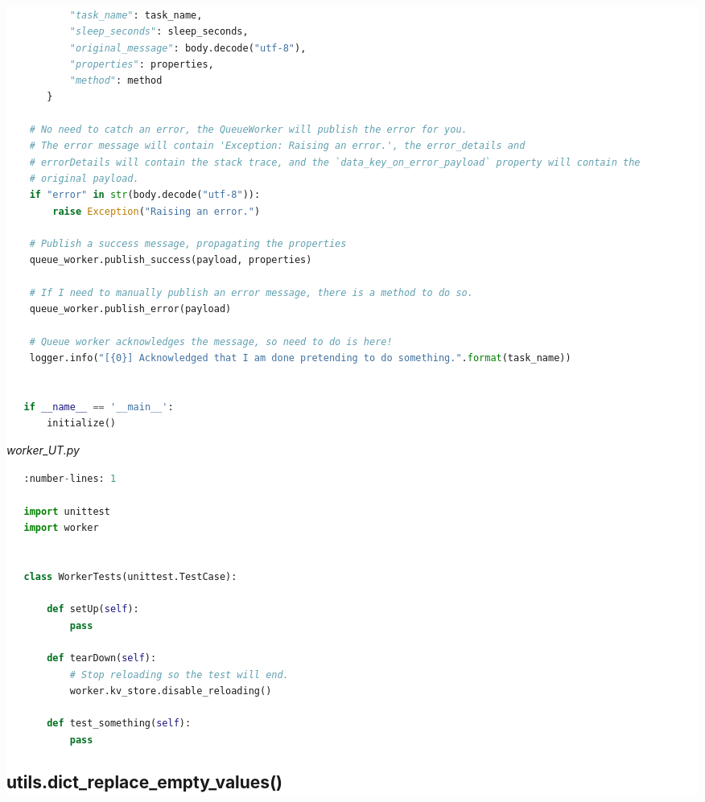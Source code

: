 ```python
           "task_name": task_name,
           "sleep_seconds": sleep_seconds,
           "original_message": body.decode("utf-8"),
           "properties": properties,
           "method": method
       }

    # No need to catch an error, the QueueWorker will publish the error for you.
    # The error message will contain 'Exception: Raising an error.', the error_details and
    # errorDetails will contain the stack trace, and the `data_key_on_error_payload` property will contain the
    # original payload.
    if "error" in str(body.decode("utf-8")):
        raise Exception("Raising an error.")

    # Publish a success message, propagating the properties
    queue_worker.publish_success(payload, properties)

    # If I need to manually publish an error message, there is a method to do so.
    queue_worker.publish_error(payload)

    # Queue worker acknowledges the message, so need to do is here!
    logger.info("[{0}] Acknowledged that I am done pretending to do something.".format(task_name))


   if __name__ == '__main__':
       initialize()
```

*worker_UT.py*

```python
   :number-lines: 1

   import unittest
   import worker


   class WorkerTests(unittest.TestCase):

       def setUp(self):
           pass

       def tearDown(self):
           # Stop reloading so the test will end.
           worker.kv_store.disable_reloading()

       def test_something(self):
           pass
```

## utils.dict_replace_empty_values()
